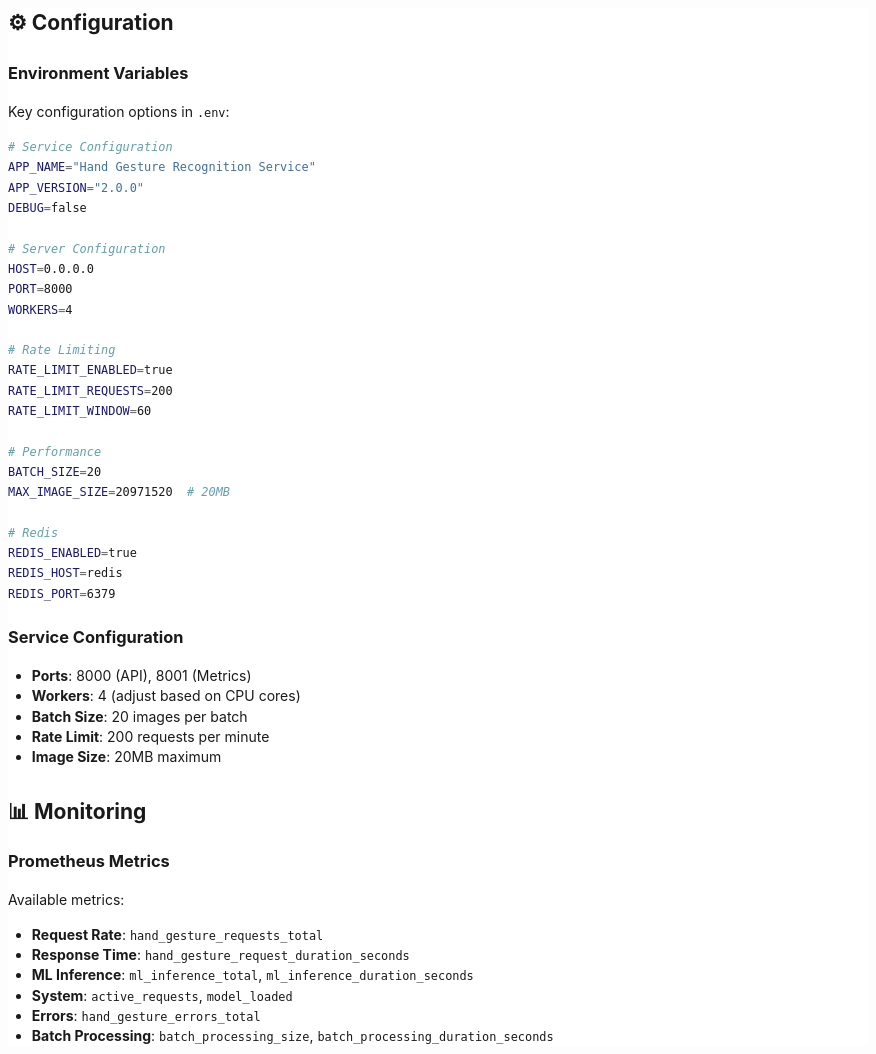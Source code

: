 ## ⚙️ Configuration

### Environment Variables

Key configuration options in `.env`:

```bash
# Service Configuration
APP_NAME="Hand Gesture Recognition Service"
APP_VERSION="2.0.0"
DEBUG=false

# Server Configuration
HOST=0.0.0.0
PORT=8000
WORKERS=4

# Rate Limiting
RATE_LIMIT_ENABLED=true
RATE_LIMIT_REQUESTS=200
RATE_LIMIT_WINDOW=60

# Performance
BATCH_SIZE=20
MAX_IMAGE_SIZE=20971520  # 20MB

# Redis
REDIS_ENABLED=true
REDIS_HOST=redis
REDIS_PORT=6379
```

### Service Configuration

- **Ports**: 8000 (API), 8001 (Metrics)
- **Workers**: 4 (adjust based on CPU cores)
- **Batch Size**: 20 images per batch
- **Rate Limit**: 200 requests per minute
- **Image Size**: 20MB maximum

## 📊 Monitoring

### Prometheus Metrics

Available metrics:

- **Request Rate**: `hand_gesture_requests_total`
- **Response Time**: `hand_gesture_request_duration_seconds`
- **ML Inference**: `ml_inference_total`, `ml_inference_duration_seconds`
- **System**: `active_requests`, `model_loaded`
- **Errors**: `hand_gesture_errors_total`
- **Batch Processing**: `batch_processing_size`, `batch_processing_duration_seconds`
